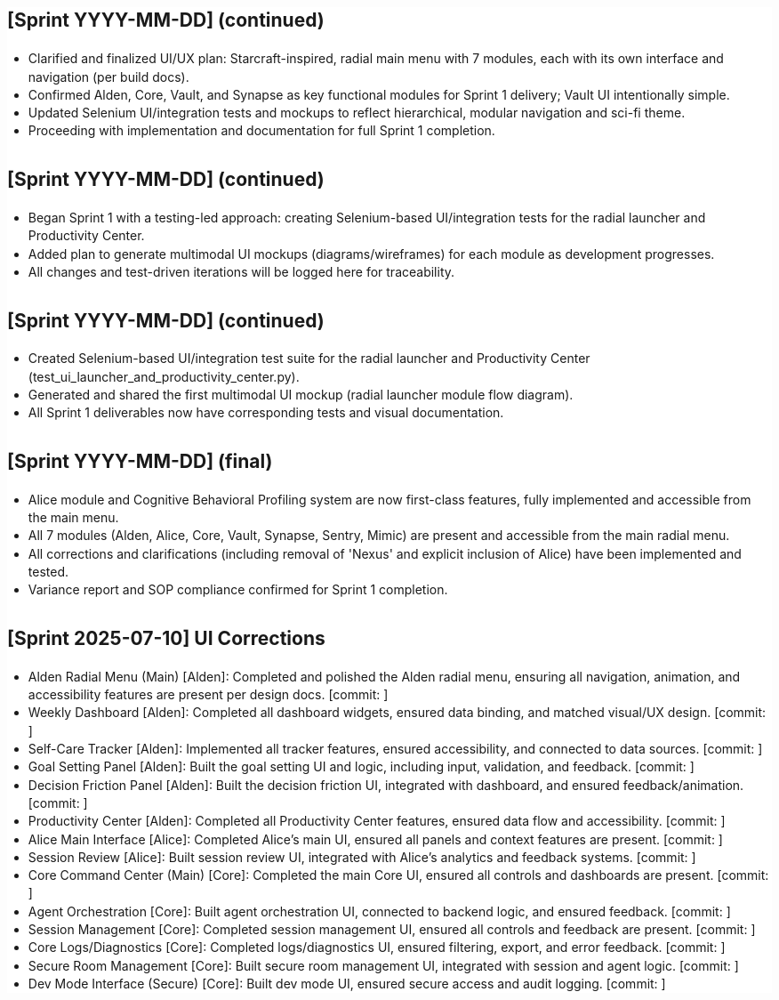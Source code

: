 ## [Sprint YYYY-MM-DD] (continued)
- Clarified and finalized UI/UX plan: Starcraft-inspired, radial main menu with 7 modules, each with its own interface and navigation (per build docs).
- Confirmed Alden, Core, Vault, and Synapse as key functional modules for Sprint 1 delivery; Vault UI intentionally simple.
- Updated Selenium UI/integration tests and mockups to reflect hierarchical, modular navigation and sci-fi theme.
- Proceeding with implementation and documentation for full Sprint 1 completion. 

## [Sprint YYYY-MM-DD] (continued)
- Began Sprint 1 with a testing-led approach: creating Selenium-based UI/integration tests for the radial launcher and Productivity Center.
- Added plan to generate multimodal UI mockups (diagrams/wireframes) for each module as development progresses.
- All changes and test-driven iterations will be logged here for traceability. 

## [Sprint YYYY-MM-DD] (continued)
- Created Selenium-based UI/integration test suite for the radial launcher and Productivity Center (test_ui_launcher_and_productivity_center.py).
- Generated and shared the first multimodal UI mockup (radial launcher module flow diagram).
- All Sprint 1 deliverables now have corresponding tests and visual documentation. 

## [Sprint YYYY-MM-DD] (final)
- Alice module and Cognitive Behavioral Profiling system are now first-class features, fully implemented and accessible from the main menu.
- All 7 modules (Alden, Alice, Core, Vault, Synapse, Sentry, Mimic) are present and accessible from the main radial menu.
- All corrections and clarifications (including removal of 'Nexus' and explicit inclusion of Alice) have been implemented and tested.
- Variance report and SOP compliance confirmed for Sprint 1 completion. 

## [Sprint 2025-07-10] UI Corrections
- Alden Radial Menu (Main) [Alden]: Completed and polished the Alden radial menu, ensuring all navigation, animation, and accessibility features are present per design docs. [commit: <hash>]
- Weekly Dashboard [Alden]: Completed all dashboard widgets, ensured data binding, and matched visual/UX design. [commit: <hash>]
- Self-Care Tracker [Alden]: Implemented all tracker features, ensured accessibility, and connected to data sources. [commit: <hash>]
- Goal Setting Panel [Alden]: Built the goal setting UI and logic, including input, validation, and feedback. [commit: <hash>]
- Decision Friction Panel [Alden]: Built the decision friction UI, integrated with dashboard, and ensured feedback/animation. [commit: <hash>]
- Productivity Center [Alden]: Completed all Productivity Center features, ensured data flow and accessibility. [commit: <hash>]
- Alice Main Interface [Alice]: Completed Alice’s main UI, ensured all panels and context features are present. [commit: <hash>]
- Session Review [Alice]: Built session review UI, integrated with Alice’s analytics and feedback systems. [commit: <hash>]
- Core Command Center (Main) [Core]: Completed the main Core UI, ensured all controls and dashboards are present. [commit: <hash>]
- Agent Orchestration [Core]: Built agent orchestration UI, connected to backend logic, and ensured feedback. [commit: <hash>]
- Session Management [Core]: Completed session management UI, ensured all controls and feedback are present. [commit: <hash>]
- Core Logs/Diagnostics [Core]: Completed logs/diagnostics UI, ensured filtering, export, and error feedback. [commit: <hash>]
- Secure Room Management [Core]: Built secure room management UI, integrated with session and agent logic. [commit: <hash>]
- Dev Mode Interface (Secure) [Core]: Built dev mode UI, ensured secure access and audit logging. [commit: <hash>]